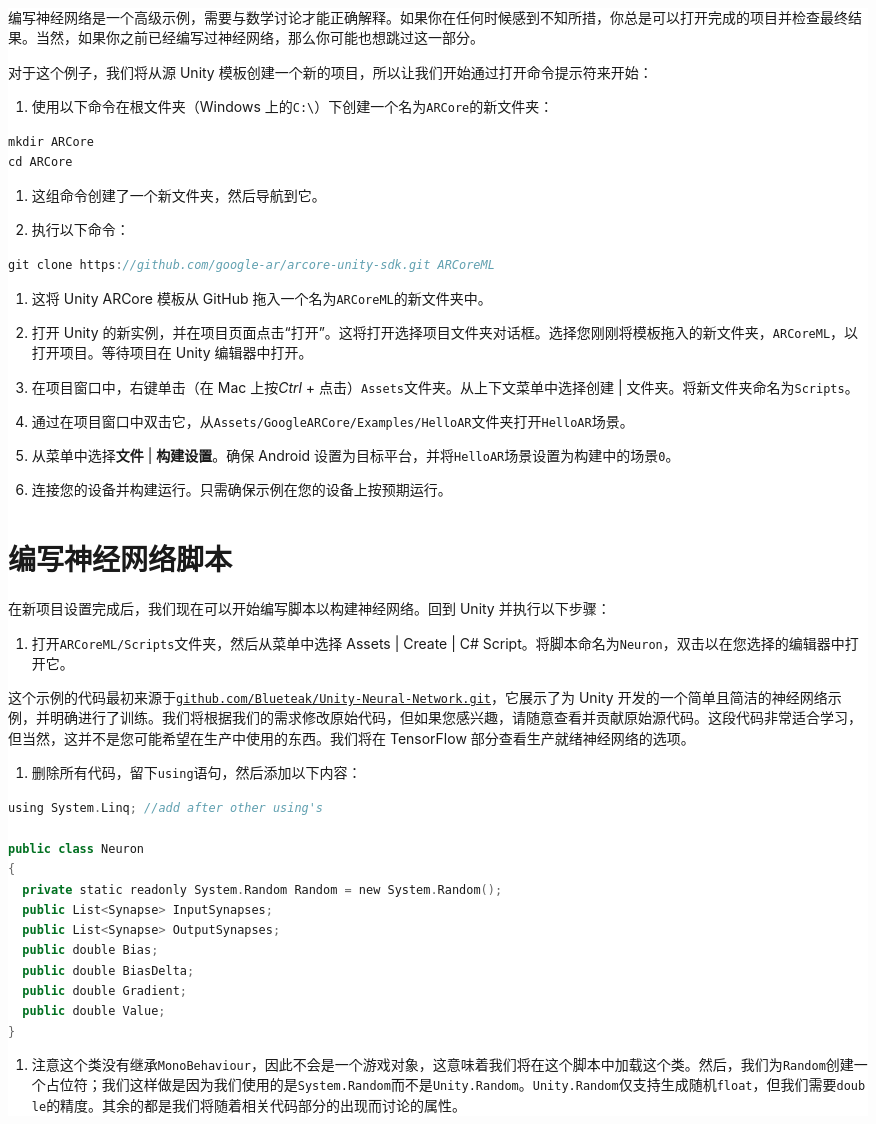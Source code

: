 编写神经网络是一个高级示例，需要与数学讨论才能正确解释。如果你在任何时候感到不知所措，你总是可以打开完成的项目并检查最终结果。当然，如果你之前已经编写过神经网络，那么你可能也想跳过这一部分。

对于这个例子，我们将从源 Unity 模板创建一个新的项目，所以让我们开始通过打开命令提示符来开始：

1.  使用以下命令在根文件夹（Windows 上的`C:\`）下创建一个名为`ARCore`的新文件夹：

```kt
mkdir ARCore
cd ARCore
```

1.  这组命令创建了一个新文件夹，然后导航到它。

1.  执行以下命令：

```kt
git clone https://github.com/google-ar/arcore-unity-sdk.git ARCoreML
```

1.  这将 Unity ARCore 模板从 GitHub 拖入一个名为`ARCoreML`的新文件夹中。

1.  打开 Unity 的新实例，并在项目页面点击“打开”。这将打开选择项目文件夹对话框。选择您刚刚将模板拖入的新文件夹，`ARCoreML`，以打开项目。等待项目在 Unity 编辑器中打开。

1.  在项目窗口中，右键单击（在 Mac 上按*Ctrl* + 点击）`Assets`文件夹。从上下文菜单中选择创建 | 文件夹。将新文件夹命名为`Scripts`。

1.  通过在项目窗口中双击它，从`Assets/GoogleARCore/Examples/HelloAR`文件夹打开`HelloAR`场景。

1.  从菜单中选择**文件** | **构建设置**。确保 Android 设置为目标平台，并将`HelloAR`场景设置为构建中的场景`0`。

1.  连接您的设备并构建运行。只需确保示例在您的设备上按预期运行。

# 编写神经网络脚本

在新项目设置完成后，我们现在可以开始编写脚本以构建神经网络。回到 Unity 并执行以下步骤：

1.  打开`ARCoreML/Scripts`文件夹，然后从菜单中选择 Assets | Create | C# Script。将脚本命名为`Neuron`，双击以在您选择的编辑器中打开它。

这个示例的代码最初来源于[`github.com/Blueteak/Unity-Neural-Network.git`](https://github.com/Blueteak/Unity-Neural-Network.git)，它展示了为 Unity 开发的一个简单且简洁的神经网络示例，并明确进行了训练。我们将根据我们的需求修改原始代码，但如果您感兴趣，请随意查看并贡献原始源代码。这段代码非常适合学习，但当然，这并不是您可能希望在生产中使用的东西。我们将在 TensorFlow 部分查看生产就绪神经网络的选项。

1.  删除所有代码，留下`using`语句，然后添加以下内容：

```kt
using System.Linq; //add after other using's

public class Neuron
{
  private static readonly System.Random Random = new System.Random();
  public List<Synapse> InputSynapses;
  public List<Synapse> OutputSynapses;
  public double Bias;
  public double BiasDelta;
  public double Gradient;
  public double Value;
}
```

1.  注意这个类没有继承`MonoBehaviour`，因此不会是一个游戏对象，这意味着我们将在这个脚本中加载这个类。然后，我们为`Random`创建一个占位符；我们这样做是因为我们使用的是`System.Random`而不是`Unity.Random`。`Unity.Random`仅支持生成随机`float`，但我们需要`double`的精度。其余的都是我们将随着相关代码部分的出现而讨论的属性。
